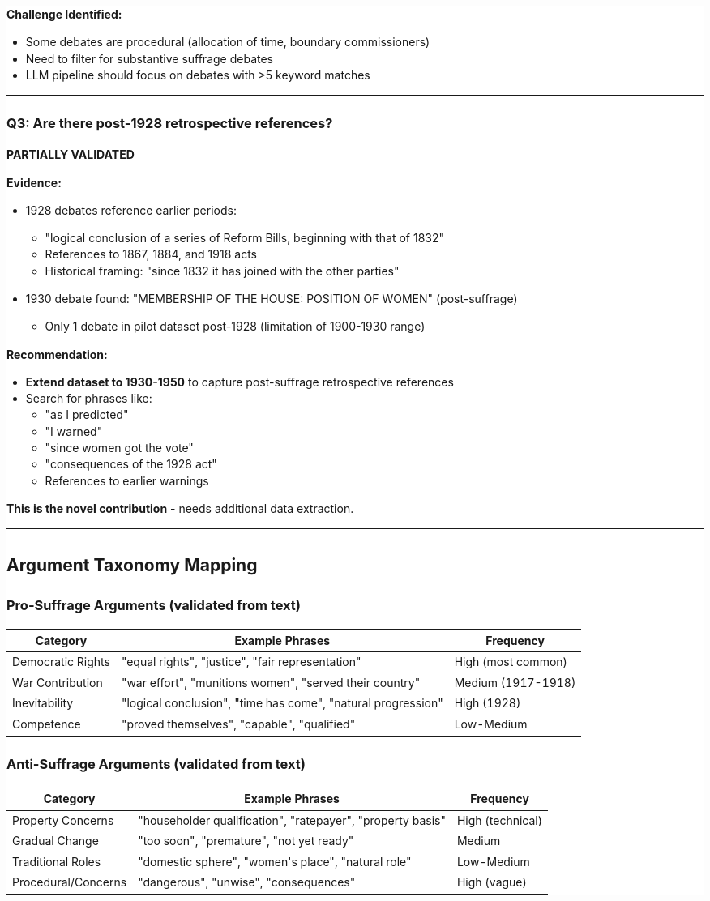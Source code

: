 **Challenge Identified:**
- Some debates are procedural (allocation of time, boundary commissioners)
- Need to filter for substantive suffrage debates
- LLM pipeline should focus on debates with >5 keyword matches

---

### Q3: Are there post-1928 retrospective references?

**PARTIALLY VALIDATED**

**Evidence:**
- 1928 debates reference earlier periods:
  - "logical conclusion of a series of Reform Bills, beginning with that of 1832"
  - References to 1867, 1884, and 1918 acts
  - Historical framing: "since 1832 it has joined with the other parties"

- 1930 debate found: "MEMBERSHIP OF THE HOUSE: POSITION OF WOMEN" (post-suffrage)
  - Only 1 debate in pilot dataset post-1928 (limitation of 1900-1930 range)

**Recommendation:**
- **Extend dataset to 1930-1950** to capture post-suffrage retrospective references
- Search for phrases like:
  - "as I predicted"
  - "I warned"
  - "since women got the vote"
  - "consequences of the 1928 act"
  - References to earlier warnings

**This is the novel contribution** - needs additional data extraction.

---

## Argument Taxonomy Mapping

### Pro-Suffrage Arguments (validated from text)

| Category | Example Phrases | Frequency |
|----------|----------------|-----------|
| Democratic Rights | "equal rights", "justice", "fair representation" | High (most common) |
| War Contribution | "war effort", "munitions women", "served their country" | Medium (1917-1918) |
| Inevitability | "logical conclusion", "time has come", "natural progression" | High (1928) |
| Competence | "proved themselves", "capable", "qualified" | Low-Medium |

### Anti-Suffrage Arguments (validated from text)

| Category | Example Phrases | Frequency |
|----------|----------------|-----------|
| Property Concerns | "householder qualification", "ratepayer", "property basis" | High (technical) |
| Gradual Change | "too soon", "premature", "not yet ready" | Medium |
| Traditional Roles | "domestic sphere", "women's place", "natural role" | Low-Medium |
| Procedural/Concerns | "dangerous", "unwise", "consequences" | High (vague) |
